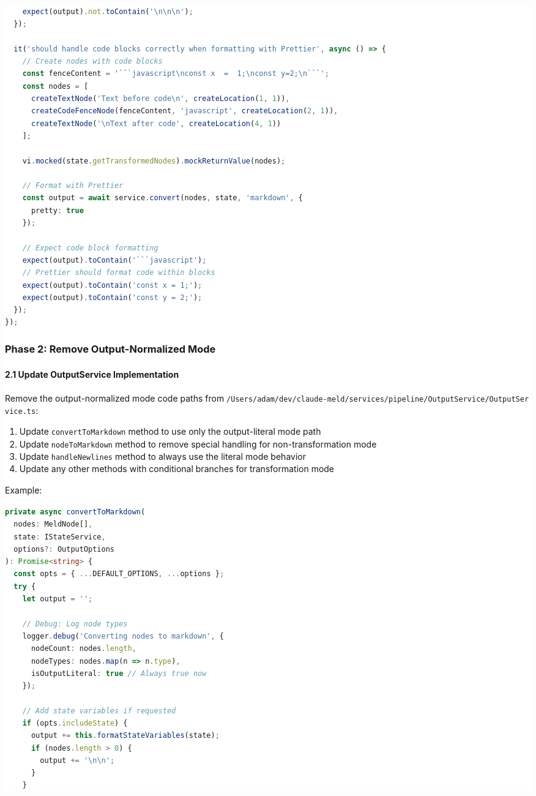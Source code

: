```typescript
    expect(output).not.toContain('\n\n\n');
  });
  
  it('should handle code blocks correctly when formatting with Prettier', async () => {
    // Create nodes with code blocks
    const fenceContent = '```javascript\nconst x  =  1;\nconst y=2;\n```';
    const nodes = [
      createTextNode('Text before code\n', createLocation(1, 1)),
      createCodeFenceNode(fenceContent, 'javascript', createLocation(2, 1)),
      createTextNode('\nText after code', createLocation(4, 1))
    ];
    
    vi.mocked(state.getTransformedNodes).mockReturnValue(nodes);
    
    // Format with Prettier
    const output = await service.convert(nodes, state, 'markdown', {
      pretty: true
    });
    
    // Expect code block formatting
    expect(output).toContain('```javascript');
    // Prettier should format code within blocks
    expect(output).toContain('const x = 1;');
    expect(output).toContain('const y = 2;');
  });
});
```

### Phase 2: Remove Output-Normalized Mode

#### 2.1 Update OutputService Implementation
Remove the output-normalized mode code paths from `/Users/adam/dev/claude-meld/services/pipeline/OutputService/OutputService.ts`:

1. Update `convertToMarkdown` method to use only the output-literal mode path
2. Update `nodeToMarkdown` method to remove special handling for non-transformation mode
3. Update `handleNewlines` method to always use the literal mode behavior
4. Update any other methods with conditional branches for transformation mode

Example:
```typescript
private async convertToMarkdown(
  nodes: MeldNode[],
  state: IStateService,
  options?: OutputOptions
): Promise<string> {
  const opts = { ...DEFAULT_OPTIONS, ...options };
  try {
    let output = '';

    // Debug: Log node types
    logger.debug('Converting nodes to markdown', {
      nodeCount: nodes.length,
      nodeTypes: nodes.map(n => n.type),
      isOutputLiteral: true // Always true now
    });

    // Add state variables if requested
    if (opts.includeState) {
      output += this.formatStateVariables(state);
      if (nodes.length > 0) {
        output += '\n\n';
      }
    }
```